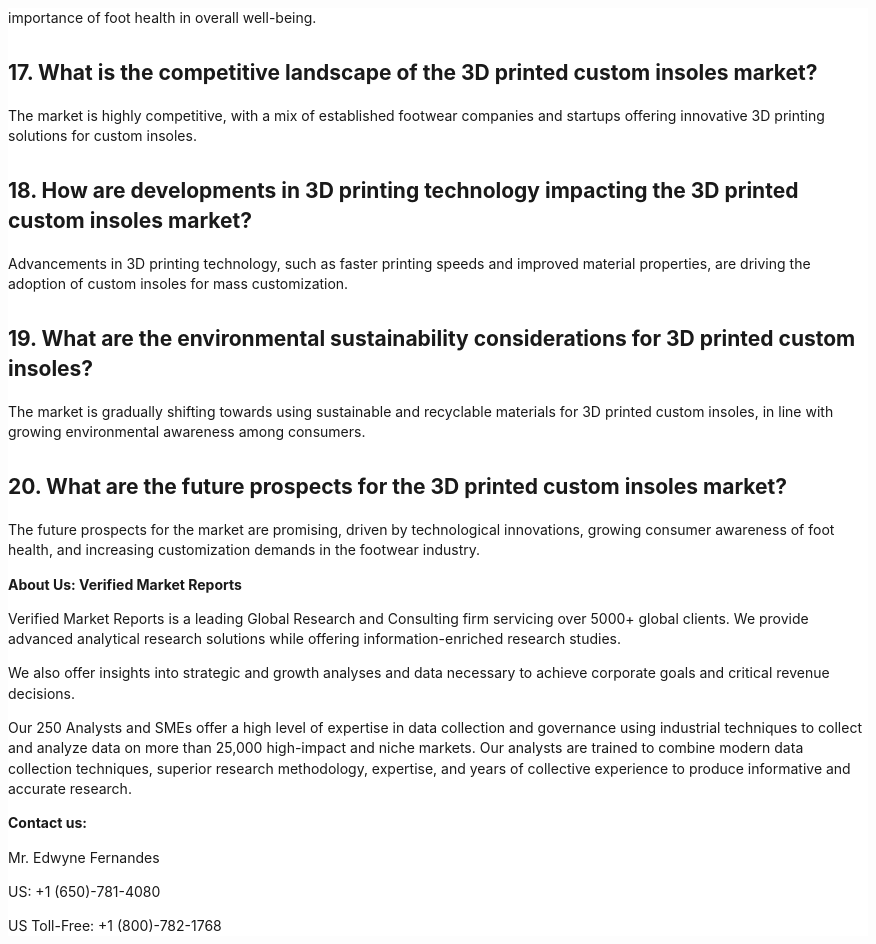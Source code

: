 importance of foot health in overall well-being.</p>  <h2>17. What is the competitive landscape of the 3D printed custom insoles market?</h2>  <p>The market is highly competitive, with a mix of established footwear companies and startups offering innovative 3D printing solutions for custom insoles.</p>  <h2>18. How are developments in 3D printing technology impacting the 3D printed custom insoles market?</h2>  <p>Advancements in 3D printing technology, such as faster printing speeds and improved material properties, are driving the adoption of custom insoles for mass customization.</p>  <h2>19. What are the environmental sustainability considerations for 3D printed custom insoles?</h2>  <p>The market is gradually shifting towards using sustainable and recyclable materials for 3D printed custom insoles, in line with growing environmental awareness among consumers.</p>  <h2>20. What are the future prospects for the 3D printed custom insoles market?</h2>  <p>The future prospects for the market are promising, driven by technological innovations, growing consumer awareness of foot health, and increasing customization demands in the footwear industry.</p>  </body></html></h3><p id="" class=""><strong>About Us: Verified Market Reports</strong></p><p id="" class="">Verified Market Reports is a leading Global Research and Consulting firm servicing over 5000+ global clients. We provide advanced analytical research solutions while offering information-enriched research studies.</p><p id="" class="">We also offer insights into strategic and growth analyses and data necessary to achieve corporate goals and critical revenue decisions.</p><p id="" class="">Our 250 Analysts and SMEs offer a high level of expertise in data collection and governance using industrial techniques to collect and analyze data on more than 25,000 high-impact and niche markets. Our analysts are trained to combine modern data collection techniques, superior research methodology, expertise, and years of collective experience to produce informative and accurate research.</p><p id="" class=""><strong>Contact us:</strong></p><p id="" class="">Mr. Edwyne Fernandes</p><p id="" class="">US: +1 (650)-781-4080</p><p id="" class="">US Toll-Free: +1 (800)-782-1768</p>
